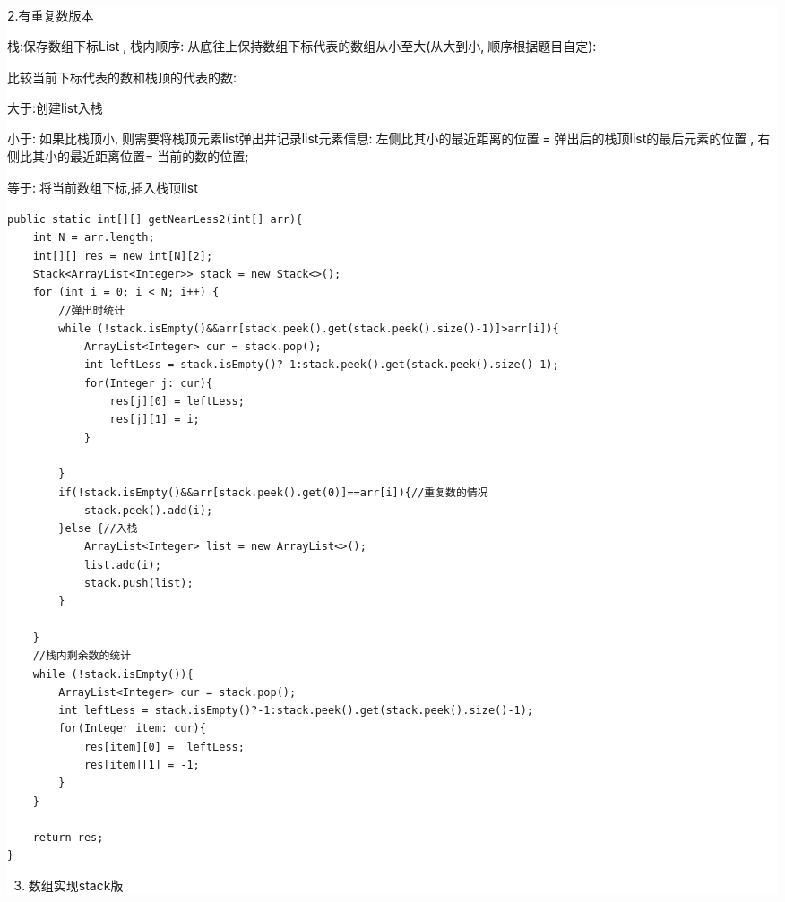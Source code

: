 

2.有重复数版本

栈:保存数组下标List  , 栈内顺序: 从底往上保持数组下标代表的数组从小至大(从大到小, 顺序根据题目自定):

比较当前下标代表的数和栈顶的代表的数:

大于:创建list入栈

小于: 如果比栈顶小, 则需要将栈顶元素list弹出并记录list元素信息: 左侧比其小的最近距离的位置 = 弹出后的栈顶list的最后元素的位置 , 右侧比其小的最近距离位置= 当前的数的位置;

等于: 将当前数组下标,插入栈顶list



```
public static int[][] getNearLess2(int[] arr){
    int N = arr.length;
    int[][] res = new int[N][2];
    Stack<ArrayList<Integer>> stack = new Stack<>();
    for (int i = 0; i < N; i++) {
    	//弹出时统计
        while (!stack.isEmpty()&&arr[stack.peek().get(stack.peek().size()-1)]>arr[i]){
            ArrayList<Integer> cur = stack.pop();
            int leftLess = stack.isEmpty()?-1:stack.peek().get(stack.peek().size()-1);
            for(Integer j: cur){
                res[j][0] = leftLess;
                res[j][1] = i;
            }

        }
        if(!stack.isEmpty()&&arr[stack.peek().get(0)]==arr[i]){//重复数的情况
            stack.peek().add(i);
        }else {//入栈
            ArrayList<Integer> list = new ArrayList<>();
            list.add(i);
            stack.push(list);
        }

    }
	//栈内剩余数的统计
    while (!stack.isEmpty()){
        ArrayList<Integer> cur = stack.pop();
        int leftLess = stack.isEmpty()?-1:stack.peek().get(stack.peek().size()-1);
        for(Integer item: cur){
            res[item][0] =  leftLess;
            res[item][1] = -1;
        }
    }
    
    return res;
}
```

3. 数组实现stack版
